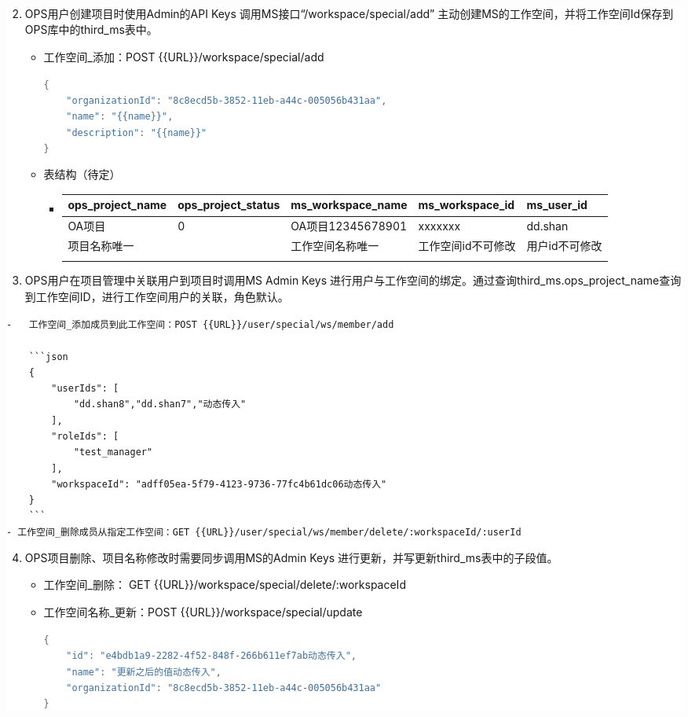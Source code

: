 
2.  OPS用户创建项目时使用Admin的API Keys 调用MS接口“/workspace/special/add” 主动创建MS的工作空间，并将工作空间Id保存到OPS库中的third_ms表中。

    -   工作空间_添加：POST {{URL}}/workspace/special/add

        ```java
        {
            "organizationId": "8c8ecd5b-3852-11eb-a44c-005056b431aa",
            "name": "{{name}}",
            "description": "{{name}}"
        }
        ```

    -   表结构（待定）

        -   | ops_project_name | ops_project_status | ms_workspace_name | ms_workspace_id    | ms_user_id     |
            | ---------------- | ------------------ | ----------------- | ------------------ | -------------- |
            | OA项目           | 0                  | OA项目12345678901 | xxxxxxx            | dd.shan        |
            | 项目名称唯一     |                    | 工作空间名称唯一  | 工作空间id不可修改 | 用户id不可修改 |
            |                  |                    |                   |                    |                |

        

3.   OPS用户在项目管理中关联用户到项目时调用MS Admin Keys 进行用户与工作空间的绑定。通过查询third_ms.ops_project_name查询到工作空间ID，进行工作空间用户的关联，角色默认。

    -   工作空间_添加成员到此工作空间：POST {{URL}}/user/special/ws/member/add

        ```json
        {
            "userIds": [
                "dd.shan8","dd.shan7","动态传入"
            ],
            "roleIds": [
                "test_manager"
            ],
            "workspaceId": "adff05ea-5f79-4123-9736-77fc4b61dc06动态传入"
        }
        ```
	- 工作空间_删除成员从指定工作空间：GET {{URL}}/user/special/ws/member/delete/:workspaceId/:userId


4.  OPS项目删除、项目名称修改时需要同步调用MS的Admin Keys 进行更新，并写更新third_ms表中的子段值。

    -   工作空间_删除： GET  {{URL}}/workspace/special/delete/:workspaceId

    -   工作空间名称_更新：POST {{URL}}/workspace/special/update

        ```java
        {
            "id": "e4bdb1a9-2282-4f52-848f-266b611ef7ab动态传入",
            "name": "更新之后的值动态传入",
            "organizationId": "8c8ecd5b-3852-11eb-a44c-005056b431aa"
        }
        ```

